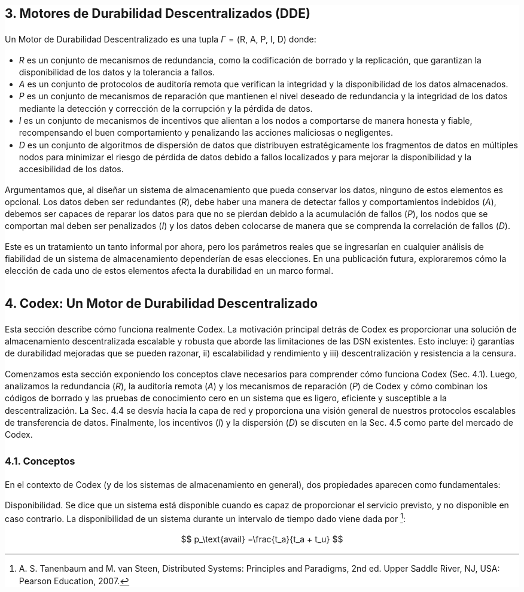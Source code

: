 ## 3. Motores de Durabilidad Descentralizados (DDE)
    
Un Motor de Durabilidad Descentralizado es una tupla $\Gamma = \text{(R, A, P, I, D)}$ donde:

* $R$ es un conjunto de mecanismos de redundancia, como la codificación de borrado y la replicación, que garantizan la disponibilidad de los datos y la tolerancia a fallos.
* $A$ es un conjunto de protocolos de auditoría remota que verifican la integridad y la disponibilidad de los datos almacenados.
* $P$ es un conjunto de mecanismos de reparación que mantienen el nivel deseado de redundancia y la integridad de los datos mediante la detección y corrección de la corrupción y la pérdida de datos.
* $I$ es un conjunto de mecanismos de incentivos que alientan a los nodos a comportarse de manera honesta y fiable, recompensando el buen comportamiento y penalizando las acciones maliciosas o negligentes.
* $D$ es un conjunto de algoritmos de dispersión de datos que distribuyen estratégicamente los fragmentos de datos en múltiples nodos para minimizar el riesgo de pérdida de datos debido a fallos localizados y para mejorar la disponibilidad y la accesibilidad de los datos.

Argumentamos que, al diseñar un sistema de almacenamiento que pueda conservar los datos, ninguno de estos elementos es opcional. Los datos deben ser redundantes ($R$), debe haber una manera de detectar fallos y comportamientos indebidos ($A$), debemos ser capaces de reparar los datos para que no se pierdan debido a la acumulación de fallos ($P$), los nodos que se comportan mal deben ser penalizados ($I$) y los datos deben colocarse de manera que se comprenda la correlación de fallos ($D$).

Este es un tratamiento un tanto informal por ahora, pero los parámetros reales que se ingresarían en cualquier análisis de fiabilidad de un sistema de almacenamiento dependerían de esas elecciones. En una publicación futura, exploraremos cómo la elección de cada uno de estos elementos afecta la durabilidad en un marco formal.

## 4. Codex: Un Motor de Durabilidad Descentralizado

Esta sección describe cómo funciona realmente Codex. La motivación principal detrás de Codex es proporcionar una solución de almacenamiento descentralizada escalable y robusta que aborde las limitaciones de las DSN existentes. Esto incluye: i) garantías de durabilidad mejoradas que se pueden razonar, ii) escalabilidad y rendimiento y iii) descentralización y resistencia a la censura.

Comenzamos esta sección exponiendo los conceptos clave necesarios para comprender cómo funciona Codex (Sec. 4.1). Luego, analizamos la redundancia ($R$), la auditoría remota ($A$) y los mecanismos de reparación ($P$) de Codex y cómo combinan los códigos de borrado y las pruebas de conocimiento cero en un sistema que es ligero, eficiente y susceptible a la descentralización. La Sec. 4.4 se desvía hacia la capa de red y proporciona una visión general de nuestros protocolos escalables de transferencia de datos. Finalmente, los incentivos ($I$) y la dispersión ($D$) se discuten en la Sec. 4.5 como parte del mercado de Codex.

### 4.1. Conceptos

En el contexto de Codex (y de los sistemas de almacenamiento en general), dos propiedades aparecen como fundamentales:

Disponibilidad. Se dice que un sistema está disponible cuando es capaz de proporcionar el servicio previsto, y no disponible en caso contrario. La disponibilidad de un sistema durante un intervalo de tiempo dado viene dada por [^tanembaum]:

$$
p_\text{avail} =\frac{t_a}{t_a + t_u}
$$


[^tanembaum]: A. S. Tanenbaum and M. van Steen, Distributed Systems: Principles and Paradigms, 2nd ed. Upper Saddle River, NJ, USA: Pearson Education, 2007.
[^gcs]: Google Cloud Storage, "Google Cloud Storage," [Online]. Available: https://cloud.google.com/storage/docs. [Accessed: Aug. 27, 2024].
[^s3]: Amazon Web Services, "Amazon S3," [Online]. Available: https://aws.amazon.com/s3/. [Accessed: Aug. 27, 2024].
[^multicloud]: DigitalOcean, "The Business Benefits of a Multi-Cloud Strategy," [Online]. Available: https://www.digitalocean.com/community/tutorials/the-business-benefits-of-a-multi-cloud-strategy. [Accessed: Aug. 27, 2024].
[^liu_19]: J. Liu, "Government Backdoor in Cloud Services: Ethics of Data Security," USC Viterbi Conversations in Ethics, vol. 3, no. 2, 2019. [Online]. Available: https://vce.usc.edu/volume-3-issue-2/government-backdoor-in-cloud-services-ethics-of-data-security/. [Accessed: Aug. 27, 2024].
[^statista_cloud_percentage]: Statista, "Share of total spending on the cloud spent on storage in the United States and the United Kingdom 2023," Jan. 2023. [Online]. Available: https://www.statista.com/statistics/1374192/cloud-storage-cost-share/. [Accessed: Aug. 27, 2024]
[^gartner_cloud_budget]: Gartner, "Gartner forecasts worldwide public cloud end-user spending to surpass $675 billion in 2024," May 20, 2024. [Online]. Available: https://www.gartner.com/en/newsroom/press-releases/2024-05-20-gartner-forecasts-worldwide-public-cloud-end-user-spending-to-surpass-675-billion-in-2024. [Accessed: Aug. 27, 2024].
[^s3_wikipedia]: https://en.wikipedia.org/wiki/Amazon_S3
[^zippia_cloud_report]: Zippia. "25 Amazing Cloud Adoption Statistics [2023]: Cloud Migration, Computing, And More" Zippia.com. Jun. 22, 2023, https://www.zippia.com/advice/cloud-adoption-statistics/
[^s3_reinvent_19]: D. Brown, J. Smith, and A. Johnson, "Beyond eleven nines: Lessons from the Amazon S3 culture of durability," presented at AWS re:Invent 2019, 2019. [Online]. Available: https://d1.awsstatic.com/events/reinvent/2019/REPEAT_1_Beyond_eleven_nines_Lessons_from_the_Amazon_S3_culture_of_durability_STG331-R1.pdf. [Accessed: Aug. 29, 2024].
[^feng_14]: Y. Feng, B. Li and B. Li, "Price Competition in an Oligopoly Market with Multiple IaaS Cloud Providers" in IEEE Transactions on Computers, vol. 63, no. 01, pp. 59-73, 2014.
[^nakamoto_08]: S. Nakamoto, "Bitcoin: A Peer-to-Peer Electronic Cash System," 2008. [Online]. Available: https://bitcoin.org/bitcoin.pdf
[^buterin_13]: V. Buterin, "Ethereum White Paper: A Next Generation Smart Contract & Decentralized Application Platform," 2013. [Online]. Available: https://ethereum.org/en/whitepaper/
[^buterin_24]: V. Buterin, "EIP-4844: Shard Blob Transactions," Ethereum Improvement Proposals, 2024. [Online]. Available: https://www.eip4844.com. [Accessed: Sep. 3, 2024].
[^kostamis_24]: P. Kostamis, A. Sendros, and P. S. Efraimidis, "Data management in Ethereum DApps: A cost and performance analysis," Future Generation Computer Systems, vol. 145, pp. 193-205, Apr. 2024.
[^cohen_01]: B. Cohen, "BitTorrent - a new P2P app," Yahoo! Groups - decentralization, Jul. 2, 2001. [Online]. Available: https://web.archive.org/web/20080129085545/http://finance.groups.yahoo.com/group/decentralization/message/3160 [Accessed: Sep. 20, 2024]
[^chaudhry_24]: A. Chaudhry, S. Kannan and D. Tse, "STAKESURE: Proof of Stake Mechanisms with Strong Cryptoeconomic Safety," arXiv:2401.05797 [cs.CR], Jan. 2024.
[^protocol_17]: Protocol Labs, "Filecoin: A Decentralized Storage Network," Jul. 19, 2017. [Online]. Available: https://filecoin.io/filecoin.pdf
[^bassam_18]: M. Al-Bassam, A. Sonnino, and V. Buterin, "Fraud and Data Availability Proofs: Maximising Light Client Security and Scaling Blockchains with Dishonest Majorities," arXiv:1809.09044 [cs.CR], May 2019
[^reed_60]: I. S. Reed and G. Solomon, "Polynomial Codes Over Certain Finite Fields," Journal of the Society for Industrial and Applied Mathematics, vol. 8, no. 2, pp. 300-304, 1960
[^spanbroek_23]: M. Spanbroek, "Storage Proofs & Erasure Coding," https://github.com/codex-storage/codex-research/blob/master/design/proof-erasure-coding.md (accessed Sep. 26, 2024).
[^wikipedia_code_rate]: "Code rate," Wikipedia. https://en.wikipedia.org/wiki/Code_rate (accessed Sep. 26, 2024).
[^groth_16]: J. Groth, "On the Size of Pairing-based Non-interactive Arguments," in Advances in Cryptology – EUROCRYPT 2016, M. Fischlin and J.-S. Coron, Eds. Berlin, Heidelberg: Springer Berlin Heidelberg, 2016, pp. 305-326.
[^ateniese_07]: G. Ateniese et al., "Provable data possession at untrusted stores," in Proceedings of the 14th ACM Conference on Computer and Communications Security (CCS '07), Alexandria, Virginia, USA, Oct. 2007, pp. 598-609.
[^juels_07]: A. Juels et al., "Pors: proofs of retrievability for large files," in Proceedings of the 14th ACM Conference on Computer and Communications Security (CCS '07), Alexandria, Virginia, USA, Oct. 2007, pp. 584-597
[^schacham_08]: H. Shacham and B. Waters, "Compact Proofs of Retrievability," in Advances in Cryptology - ASIACRYPT 2008, J. Pieprzyk, Ed. Berlin, Heidelberg: Springer Berlin Heidelberg, 2008, pp. 90-107.
[^bowers_09]: K. D. Bowers, A. Juels, and A. Oprea, "HAIL: A high-availability and integrity layer for cloud storage," in Proceedings of the 16th ACM Conference on Computer and Communications Security (CCS '09), Chicago, Illinois, USA, Nov. 2009, pp. 187-198.
[^cid_spec]: Protocol Labs. "CID (Content IDentifier) Specification," https://github.com/multiformats/cid (accessed Sep. 26, 2024)
[^signed_envelope_spec]: libp2p. "RPC 0003 - Routing Records," https://github.com/libp2p/specs/blob/master/RFC/0003-routing-records.md (accessed Sep. 26, 2024)
[^multiaddress_spec]: Protocol Labs. "Multiformats / Multiaddr," https://multiformats.io/multiaddr/ (accessed Sep. 26, 2024)
[^maymounkov_02]: P. Maymounkov and D. Mazieres, "Kademlia: A peer-to-peer information system based on the XOR metric," in Proceedings of the First International Workshop on Peer-to-Peer Systems (IPTPS), Cambridge, MA, USA, Mar. 2002, pp. 53-65.
[^grassi_23]: L. Grassi, D. Khovratovich, and M. Schofnegger, "Poseidon2: A Faster Version of the Poseidon Hash Function," Cryptology ePrint Archive, Paper 2023/323, 2023. [Online]. Available: https://eprint.iacr.org/2023/323
[^bitswap_spec]: IPFS Standards. "Bitswap Protocol," https://specs.ipfs.tech/bitswap-protocol/ (accessed Sep. 27, 2024)
[^schroeder_07]: B. Schroeder and G. A. Gibson, "Disk Failures in the Real World: What Does an MTTF of 1,000,000 Hours Mean to You?," in Proceedings of the 5th USENIX Conference on File and Storage Technologies (FAST '07), San Jose, CA, USA, 2007
[^ipfs_website]: IPFS: An open system to manage data without a central server," IPFS, 2024. [Online]. Available: https://ipfs.tech/. [Accessed: Sep. 28, 2024].